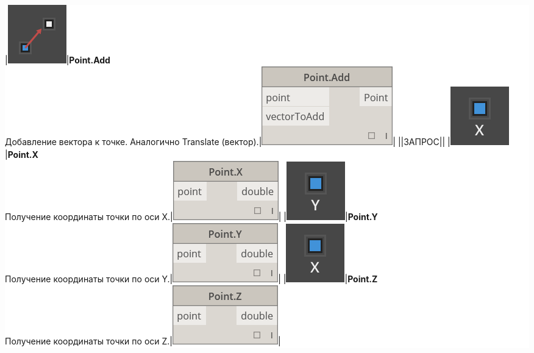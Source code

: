 |![ИЗОБ](images/A-2/Autodesk.DesignScript.Geometry.Point.Add.Large.png)|**Point.Add**<br>Добавление вектора к точке. Аналогично Translate (вектор).|![ИЗОБ](images/nodes/Point.Add.png)|
||ЗАПРОС||
|![ИЗОБ](images/A-2/Autodesk.DesignScript.Geometry.Point.X.Large.png)|**Point.X**<br>Получение координаты точки по оси X.|![ИЗОБ](images/nodes/Point.X.png)|
|![ИЗОБ](images/A-2/Autodesk.DesignScript.Geometry.Point.Y.Large.png)|**Point.Y**<br>Получение координаты точки по оси Y.|![ИЗОБ](images/nodes/Point.Y.png)|
|![ИЗОБ](images/A-2/Autodesk.DesignScript.Geometry.Point.X.Large.png)|**Point.Z**<br>Получение координаты точки по оси Z.|![ИЗОБ](images/nodes/Point.Z.png)|
